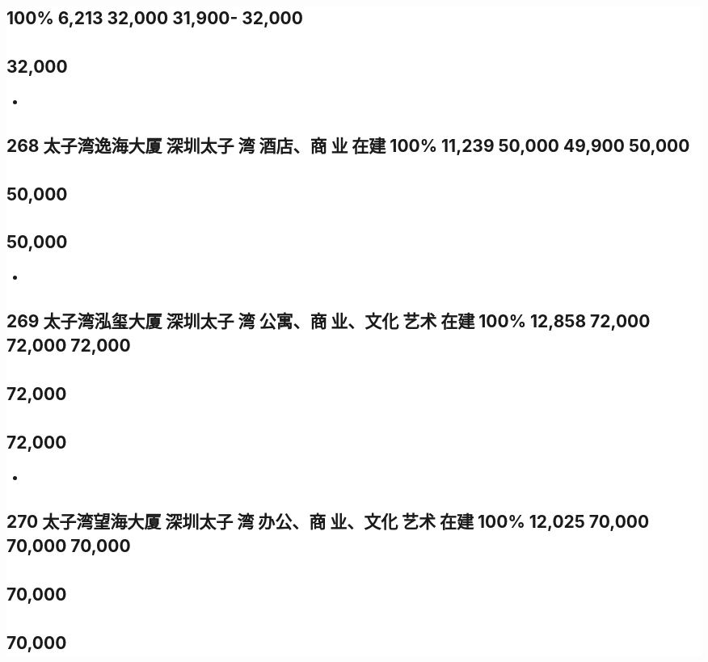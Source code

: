 100%
6,213
32,000
31,900-
32,000
-
32,000
-
-
268
太子湾逸海大厦
深圳太子
湾
酒店、商
业
在建
100%
11,239
50,000
49,900
50,000
-
50,000
-
50,000
-
-
269
太子湾泓玺大厦
深圳太子
湾
公寓、商
业、文化
艺术
在建
100%
12,858
72,000
72,000
72,000
-
72,000
-
72,000
-
-
270
太子湾望海大厦
深圳太子
湾
办公、商
业、文化
艺术
在建
100%
12,025
70,000
70,000
70,000
-
70,000
-
70,000
-